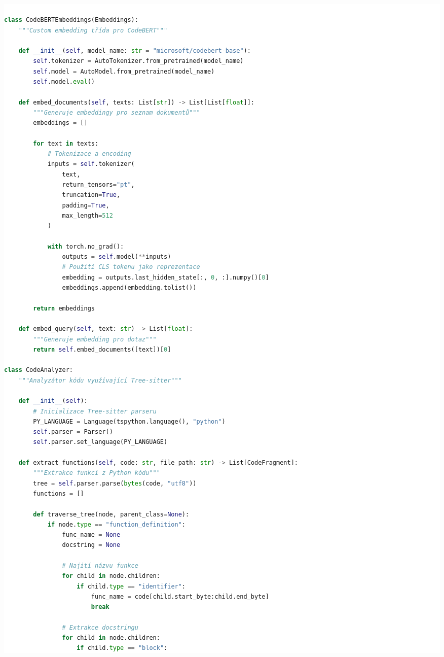 ````python

class CodeBERTEmbeddings(Embeddings):
    """Custom embedding třída pro CodeBERT"""
    
    def __init__(self, model_name: str = "microsoft/codebert-base"):
        self.tokenizer = AutoTokenizer.from_pretrained(model_name)
        self.model = AutoModel.from_pretrained(model_name)
        self.model.eval()
    
    def embed_documents(self, texts: List[str]) -> List[List[float]]:
        """Generuje embeddingy pro seznam dokumentů"""
        embeddings = []
        
        for text in texts:
            # Tokenizace a encoding
            inputs = self.tokenizer(
                text, 
                return_tensors="pt", 
                truncation=True, 
                padding=True,
                max_length=512
            )
            
            with torch.no_grad():
                outputs = self.model(**inputs)
                # Použití CLS tokenu jako reprezentace
                embedding = outputs.last_hidden_state[:, 0, :].numpy()[0]
                embeddings.append(embedding.tolist())
        
        return embeddings
    
    def embed_query(self, text: str) -> List[float]:
        """Generuje embedding pro dotaz"""
        return self.embed_documents([text])[0]

class CodeAnalyzer:
    """Analyzátor kódu využívající Tree-sitter"""
    
    def __init__(self):
        # Inicializace Tree-sitter parseru
        PY_LANGUAGE = Language(tspython.language(), "python")
        self.parser = Parser()
        self.parser.set_language(PY_LANGUAGE)
    
    def extract_functions(self, code: str, file_path: str) -> List[CodeFragment]:
        """Extrakce funkcí z Python kódu"""
        tree = self.parser.parse(bytes(code, "utf8"))
        functions = []
        
        def traverse_tree(node, parent_class=None):
            if node.type == "function_definition":
                func_name = None
                docstring = None
                
                # Najití názvu funkce
                for child in node.children:
                    if child.type == "identifier":
                        func_name = code[child.start_byte:child.end_byte]
                        break
                
                # Extrakce docstringu
                for child in node.children:
                    if child.type == "block":
````